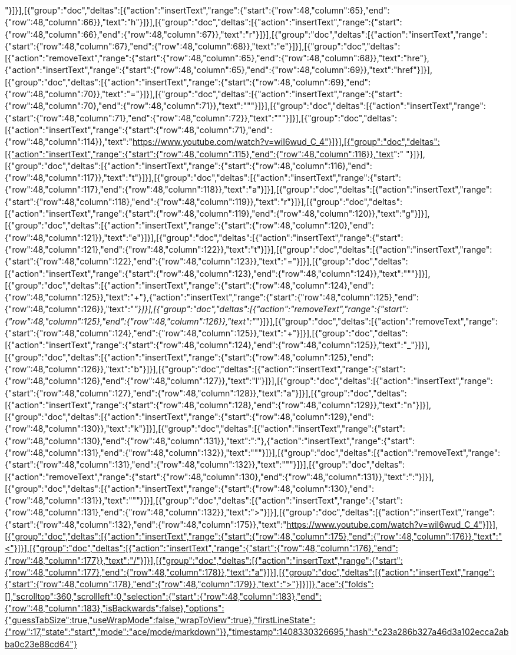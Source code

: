 "}]}],[{"group":"doc","deltas":[{"action":"insertText","range":{"start":{"row":48,"column":65},"end":{"row":48,"column":66}},"text":"h"}]}],[{"group":"doc","deltas":[{"action":"insertText","range":{"start":{"row":48,"column":66},"end":{"row":48,"column":67}},"text":"r"}]}],[{"group":"doc","deltas":[{"action":"insertText","range":{"start":{"row":48,"column":67},"end":{"row":48,"column":68}},"text":"e"}]}],[{"group":"doc","deltas":[{"action":"removeText","range":{"start":{"row":48,"column":65},"end":{"row":48,"column":68}},"text":"hre"},{"action":"insertText","range":{"start":{"row":48,"column":65},"end":{"row":48,"column":69}},"text":"href"}]}],[{"group":"doc","deltas":[{"action":"insertText","range":{"start":{"row":48,"column":69},"end":{"row":48,"column":70}},"text":"="}]}],[{"group":"doc","deltas":[{"action":"insertText","range":{"start":{"row":48,"column":70},"end":{"row":48,"column":71}},"text":"\""}]}],[{"group":"doc","deltas":[{"action":"insertText","range":{"start":{"row":48,"column":71},"end":{"row":48,"column":72}},"text":"\""}]}],[{"group":"doc","deltas":[{"action":"insertText","range":{"start":{"row":48,"column":71},"end":{"row":48,"column":114}},"text":"https://www.youtube.com/watch?v=wiI6wud_C_4"}]}],[{"group":"doc","deltas":[{"action":"insertText","range":{"start":{"row":48,"column":115},"end":{"row":48,"column":116}},"text":" "}]}],[{"group":"doc","deltas":[{"action":"insertText","range":{"start":{"row":48,"column":116},"end":{"row":48,"column":117}},"text":"t"}]}],[{"group":"doc","deltas":[{"action":"insertText","range":{"start":{"row":48,"column":117},"end":{"row":48,"column":118}},"text":"a"}]}],[{"group":"doc","deltas":[{"action":"insertText","range":{"start":{"row":48,"column":118},"end":{"row":48,"column":119}},"text":"r"}]}],[{"group":"doc","deltas":[{"action":"insertText","range":{"start":{"row":48,"column":119},"end":{"row":48,"column":120}},"text":"g"}]}],[{"group":"doc","deltas":[{"action":"insertText","range":{"start":{"row":48,"column":120},"end":{"row":48,"column":121}},"text":"e"}]}],[{"group":"doc","deltas":[{"action":"insertText","range":{"start":{"row":48,"column":121},"end":{"row":48,"column":122}},"text":"t"}]}],[{"group":"doc","deltas":[{"action":"insertText","range":{"start":{"row":48,"column":122},"end":{"row":48,"column":123}},"text":"="}]}],[{"group":"doc","deltas":[{"action":"insertText","range":{"start":{"row":48,"column":123},"end":{"row":48,"column":124}},"text":"\""}]}],[{"group":"doc","deltas":[{"action":"insertText","range":{"start":{"row":48,"column":124},"end":{"row":48,"column":125}},"text":"+"},{"action":"insertText","range":{"start":{"row":48,"column":125},"end":{"row":48,"column":126}},"text":"_"}]}],[{"group":"doc","deltas":[{"action":"removeText","range":{"start":{"row":48,"column":125},"end":{"row":48,"column":126}},"text":"_"}]}],[{"group":"doc","deltas":[{"action":"removeText","range":{"start":{"row":48,"column":124},"end":{"row":48,"column":125}},"text":"+"}]}],[{"group":"doc","deltas":[{"action":"insertText","range":{"start":{"row":48,"column":124},"end":{"row":48,"column":125}},"text":"_"}]}],[{"group":"doc","deltas":[{"action":"insertText","range":{"start":{"row":48,"column":125},"end":{"row":48,"column":126}},"text":"b"}]}],[{"group":"doc","deltas":[{"action":"insertText","range":{"start":{"row":48,"column":126},"end":{"row":48,"column":127}},"text":"l"}]}],[{"group":"doc","deltas":[{"action":"insertText","range":{"start":{"row":48,"column":127},"end":{"row":48,"column":128}},"text":"a"}]}],[{"group":"doc","deltas":[{"action":"insertText","range":{"start":{"row":48,"column":128},"end":{"row":48,"column":129}},"text":"n"}]}],[{"group":"doc","deltas":[{"action":"insertText","range":{"start":{"row":48,"column":129},"end":{"row":48,"column":130}},"text":"k"}]}],[{"group":"doc","deltas":[{"action":"insertText","range":{"start":{"row":48,"column":130},"end":{"row":48,"column":131}},"text":":"},{"action":"insertText","range":{"start":{"row":48,"column":131},"end":{"row":48,"column":132}},"text":"\""}]}],[{"group":"doc","deltas":[{"action":"removeText","range":{"start":{"row":48,"column":131},"end":{"row":48,"column":132}},"text":"\""}]}],[{"group":"doc","deltas":[{"action":"removeText","range":{"start":{"row":48,"column":130},"end":{"row":48,"column":131}},"text":":"}]}],[{"group":"doc","deltas":[{"action":"insertText","range":{"start":{"row":48,"column":130},"end":{"row":48,"column":131}},"text":"\""}]}],[{"group":"doc","deltas":[{"action":"insertText","range":{"start":{"row":48,"column":131},"end":{"row":48,"column":132}},"text":">"}]}],[{"group":"doc","deltas":[{"action":"insertText","range":{"start":{"row":48,"column":132},"end":{"row":48,"column":175}},"text":"https://www.youtube.com/watch?v=wiI6wud_C_4"}]}],[{"group":"doc","deltas":[{"action":"insertText","range":{"start":{"row":48,"column":175},"end":{"row":48,"column":176}},"text":"<"}]}],[{"group":"doc","deltas":[{"action":"insertText","range":{"start":{"row":48,"column":176},"end":{"row":48,"column":177}},"text":"/"}]}],[{"group":"doc","deltas":[{"action":"insertText","range":{"start":{"row":48,"column":177},"end":{"row":48,"column":178}},"text":"a"}]}],[{"group":"doc","deltas":[{"action":"insertText","range":{"start":{"row":48,"column":178},"end":{"row":48,"column":179}},"text":">"}]}]]},"ace":{"folds":[],"scrolltop":360,"scrollleft":0,"selection":{"start":{"row":48,"column":183},"end":{"row":48,"column":183},"isBackwards":false},"options":{"guessTabSize":true,"useWrapMode":false,"wrapToView":true},"firstLineState":{"row":17,"state":"start","mode":"ace/mode/markdown"}},"timestamp":1408330326695,"hash":"c23a286b327a46d3a102ecca2abba0c23e88cd64"}